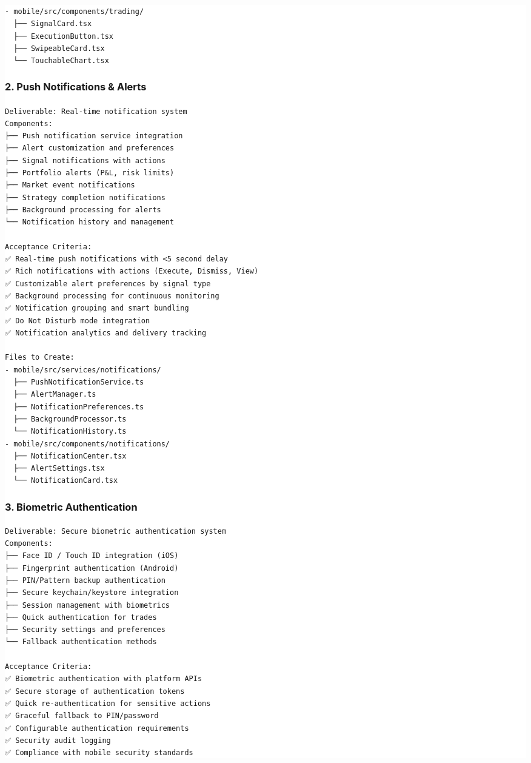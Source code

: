 ```
- mobile/src/components/trading/
  ├── SignalCard.tsx
  ├── ExecutionButton.tsx
  ├── SwipeableCard.tsx
  └── TouchableChart.tsx
```

### **2. Push Notifications & Alerts**
```
Deliverable: Real-time notification system
Components:
├── Push notification service integration
├── Alert customization and preferences
├── Signal notifications with actions
├── Portfolio alerts (P&L, risk limits)
├── Market event notifications
├── Strategy completion notifications
├── Background processing for alerts
└── Notification history and management

Acceptance Criteria:
✅ Real-time push notifications with <5 second delay
✅ Rich notifications with actions (Execute, Dismiss, View)
✅ Customizable alert preferences by signal type
✅ Background processing for continuous monitoring
✅ Notification grouping and smart bundling
✅ Do Not Disturb mode integration
✅ Notification analytics and delivery tracking

Files to Create:
- mobile/src/services/notifications/
  ├── PushNotificationService.ts
  ├── AlertManager.ts
  ├── NotificationPreferences.ts
  ├── BackgroundProcessor.ts
  └── NotificationHistory.ts
- mobile/src/components/notifications/
  ├── NotificationCenter.tsx
  ├── AlertSettings.tsx
  └── NotificationCard.tsx
```

### **3. Biometric Authentication**
```
Deliverable: Secure biometric authentication system
Components:
├── Face ID / Touch ID integration (iOS)
├── Fingerprint authentication (Android)
├── PIN/Pattern backup authentication
├── Secure keychain/keystore integration
├── Session management with biometrics
├── Quick authentication for trades
├── Security settings and preferences
└── Fallback authentication methods

Acceptance Criteria:
✅ Biometric authentication with platform APIs
✅ Secure storage of authentication tokens
✅ Quick re-authentication for sensitive actions
✅ Graceful fallback to PIN/password
✅ Configurable authentication requirements
✅ Security audit logging
✅ Compliance with mobile security standards
```